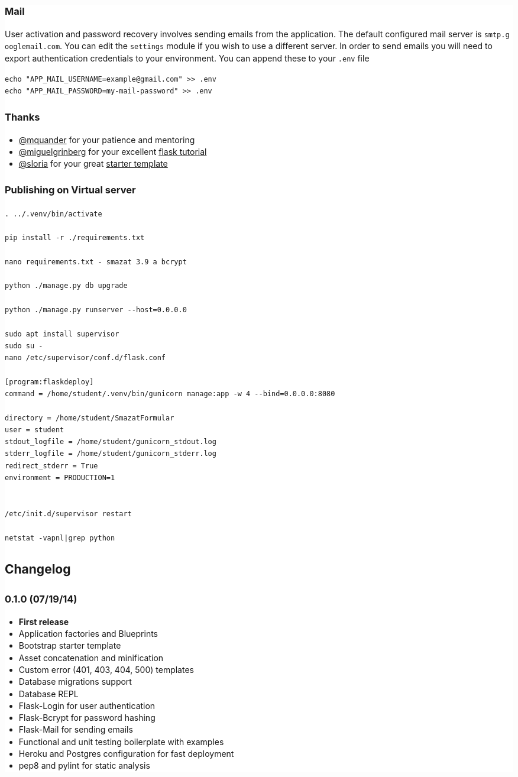 ### Mail
User activation and password recovery involves sending emails from the application. The default configured mail server is `smtp.googlemail.com`. You can edit the `settings` module if you wish to use a different server. In order to send emails you will need to export authentication credentials to your environment. You can append these to your `.env` file
```
echo "APP_MAIL_USERNAME=example@gmail.com" >> .env
echo "APP_MAIL_PASSWORD=my-mail-password" >> .env
```

### Thanks
* [@mquander][mquander] for your patience and mentoring
* [@miguelgrinberg][miguelgrinberg] for your excellent [flask tutorial][mega-tutorial]
* [@sloria][sloria] for your great [starter template][cookiecutter-flask]
### Publishing on Virtual server
```
. ../.venv/bin/activate

pip install -r ./requirements.txt

nano requirements.txt - smazat 3.9 a bcrypt

python ./manage.py db upgrade

python ./manage.py runserver --host=0.0.0.0

sudo apt install supervisor
sudo su -
nano /etc/supervisor/conf.d/flask.conf

[program:flaskdeploy]
command = /home/student/.venv/bin/gunicorn manage:app -w 4 --bind=0.0.0.0:8080

directory = /home/student/SmazatFormular  
user = student
stdout_logfile = /home/student/gunicorn_stdout.log
stderr_logfile = /home/student/gunicorn_stderr.log
redirect_stderr = True
environment = PRODUCTION=1


/etc/init.d/supervisor restart

netstat -vapnl|grep python
```
## Changelog

### 0.1.0 (07/19/14)
* **First release**
* Application factories and Blueprints
* Bootstrap starter template
* Asset concatenation and minification
* Custom error (401, 403, 404, 500) templates
* Database migrations support
* Database REPL
* Flask-Login for user authentication
* Flask-Bcrypt for password hashing
* Flask-Mail for sending emails
* Functional and unit testing boilerplate with examples
* Heroku and Postgres configuration for fast deployment
* pep8 and pylint for static analysis

[alembic]: http://alembic.readthedocs.org/en/latest/
[app-config]: http://flask.pocoo.org/docs/config/#config
[app-factory]: http://flask.pocoo.org/docs/patterns/appfactories/
[blueprints]: http://flask.pocoo.org/docs/blueprints/
[flask-assets]: http://flask-assets.readthedocs.org/en/latest/
[flask-bcrypt]: https://pythonhosted.org/Flask-Bcrypt/
[flask-login]: https://flask-login.readthedocs.org/en/latest/
[flask-mail]: https://pythonhosted.org/flask-mail/
[flask-migrate]: http://flask-migrate.readthedocs.org/en/latest/
[flask-skeleton]: http://flask-skeleton.herokuapp.com/
[flask-script]: http://flask-script.readthedocs.org/en/latest/
[localhost]: http://localhost:5000/
[pep8]: https://pypi.python.org/pypi/pep8
[pylint]: https://pypi.python.org/pypi/pylint
[pytest]: http://pytest.org/latest/contents.html
[secret-key]: http://flask.pocoo.org/docs/quickstart/#sessions
[sqlalchemy]: http://www.sqlalchemy.org/
[virtualenv]: http://docs.python-guide.org/en/latest/dev/virtualenvs/
[virtualenvwrapper]: http://virtualenvwrapper.readthedocs.org/en/latest/
[webtest]: http://webtest.readthedocs.org/en/latest/
[cookiecutter-flask]: https://github.com/sloria/cookiecutter-flask
[mega-tutorial]: http://blog.miguelgrinberg.com/post/the-flask-mega-tutorial-part-i-hello-world
[mquander]: https://github.com/mquander
[miguelgrinberg]: https://github.com/miguelgrinberg
[sloria]: https://github.com/sloria